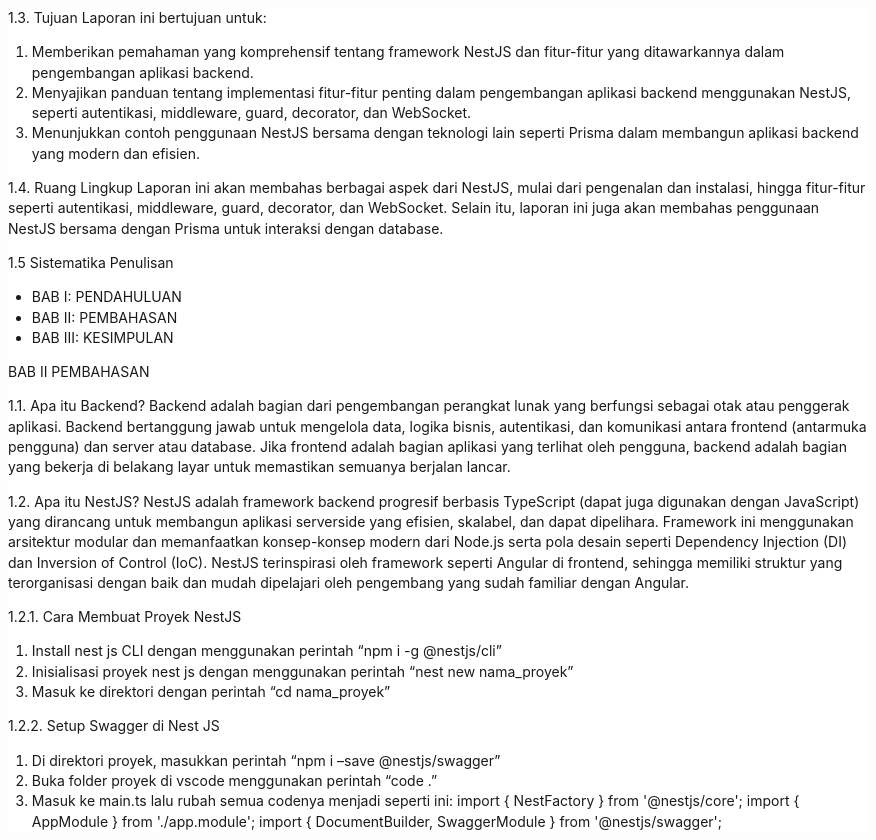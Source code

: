 1.3. Tujuan
Laporan ini bertujuan untuk:
1. Memberikan pemahaman yang komprehensif tentang framework NestJS dan fitur-fitur yang ditawarkannya dalam pengembangan aplikasi backend.
2. Menyajikan panduan tentang implementasi fitur-fitur penting dalam pengembangan aplikasi backend menggunakan NestJS, seperti autentikasi, middleware, guard, decorator, dan WebSocket.
3. Menunjukkan contoh penggunaan NestJS bersama dengan teknologi lain seperti Prisma dalam membangun aplikasi backend yang modern dan efisien.

1.4. Ruang Lingkup
Laporan ini akan membahas berbagai aspek dari NestJS, mulai dari pengenalan dan instalasi, hingga fitur-fitur seperti autentikasi, middleware, guard, decorator, dan WebSocket. Selain itu, laporan ini juga akan membahas penggunaan NestJS bersama dengan Prisma untuk interaksi dengan database.

1.5 Sistematika Penulisan
- BAB I: PENDAHULUAN
- BAB II: PEMBAHASAN
- BAB III: KESIMPULAN

BAB II
PEMBAHASAN

1.1. Apa itu Backend?
Backend adalah bagian dari pengembangan perangkat lunak yang berfungsi
sebagai otak atau penggerak aplikasi. Backend bertanggung jawab untuk mengelola
data, logika bisnis, autentikasi, dan komunikasi antara frontend (antarmuka
pengguna) dan server atau database. Jika frontend adalah bagian aplikasi yang
terlihat oleh pengguna, backend adalah bagian yang bekerja di belakang layar untuk
memastikan semuanya berjalan lancar.

1.2. Apa itu NestJS?
NestJS adalah framework backend progresif berbasis TypeScript (dapat juga
digunakan dengan JavaScript) yang dirancang untuk membangun aplikasi serverside
yang efisien, skalabel, dan dapat dipelihara. Framework ini menggunakan arsitektur modular dan memanfaatkan konsep-konsep modern dari Node.js serta pola desain seperti Dependency Injection (DI) dan Inversion of Control (IoC). NestJS terinspirasi oleh framework seperti Angular di frontend, sehingga memiliki struktur yang terorganisasi dengan baik dan mudah dipelajari oleh pengembang yang sudah familiar dengan Angular.

1.2.1. Cara Membuat Proyek NestJS
1. Install nest js CLI dengan menggunakan perintah 
“npm i -g @nestjs/cli”
2. Inisialisasi proyek nest js dengan menggunakan perintah 
“nest new nama_proyek”
3. Masuk ke direktori dengan perintah
“cd nama_proyek”

1.2.2. Setup Swagger di Nest JS
1. Di direktori proyek, masukkan perintah “npm i –save @nestjs/swagger”
2. Buka folder proyek di vscode menggunakan perintah “code .”
3. Masuk ke main.ts lalu rubah semua codenya menjadi seperti ini:
import { NestFactory } from '@nestjs/core'; 
import { AppModule } from './app.module'; 
import { DocumentBuilder, SwaggerModule } from '@nestjs/swagger'; 
 